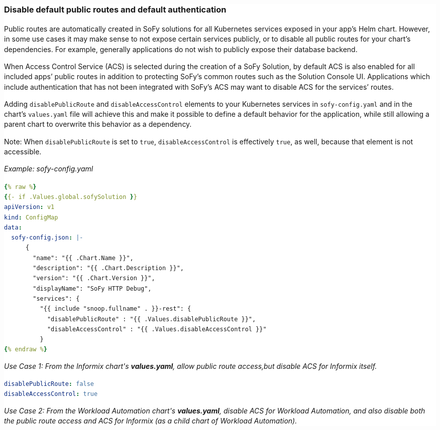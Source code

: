 ### Disable default public routes and default authentication

Public routes are automatically created in SoFy solutions for all Kubernetes services exposed in your app’s Helm chart. However, in some use cases it may make sense to not expose certain services publicly, or to disable all public routes for your chart’s dependencies. For example, generally applications do not wish to publicly expose their database backend.

When Access Control Service (ACS) is selected during the creation of a SoFy Solution, by default ACS is also enabled for all included apps’ public routes in addition to protecting SoFy’s common routes such as the Solution Console UI. Applications which include authentication that has not been integrated with SoFy’s ACS may want to disable ACS for the services’ routes.

Adding `disablePublicRoute` and `disableAccessControl` elements to your Kubernetes services in `sofy-config.yaml` and in the chart’s `values.yaml` file will achieve this and make it possible to define a default behavior for the application, while still allowing a parent chart to overwrite this behavior as a dependency.

Note: When `disablePublicRoute` is set to `true`, `disableAccessControl` is effectively `true`, as well, because that element is not accessible.


*Example: sofy-config.yaml*

```yaml
{% raw %}
{{- if .Values.global.sofySolution }}
apiVersion: v1
kind: ConfigMap
data:
  sofy-config.json: |-
      {
        "name": "{{ .Chart.Name }}",
        "description": "{{ .Chart.Description }}",
        "version": "{{ .Chart.Version }}",
        "displayName": "SoFy HTTP Debug",
        "services": {
          "{{ include "snoop.fullname" . }}-rest": {
            "disablePublicRoute" : "{{ .Values.disablePublicRoute }}",
            "disableAccessControl" : "{{ .Values.disableAccessControl }}"
          }
{% endraw %}
```

*Use Case 1: From the Informix chart's **values.yaml**, allow public route access,but disable ACS for Informix itself.*

```yaml
disablePublicRoute: false
disableAccessControl: true
```

*Use Case 2: From the Workload Automation chart's **values.yaml**, disable ACS for Workload Automation, and also disable both the public route access and ACS for Informix (as a child chart of Workload Automation).*
